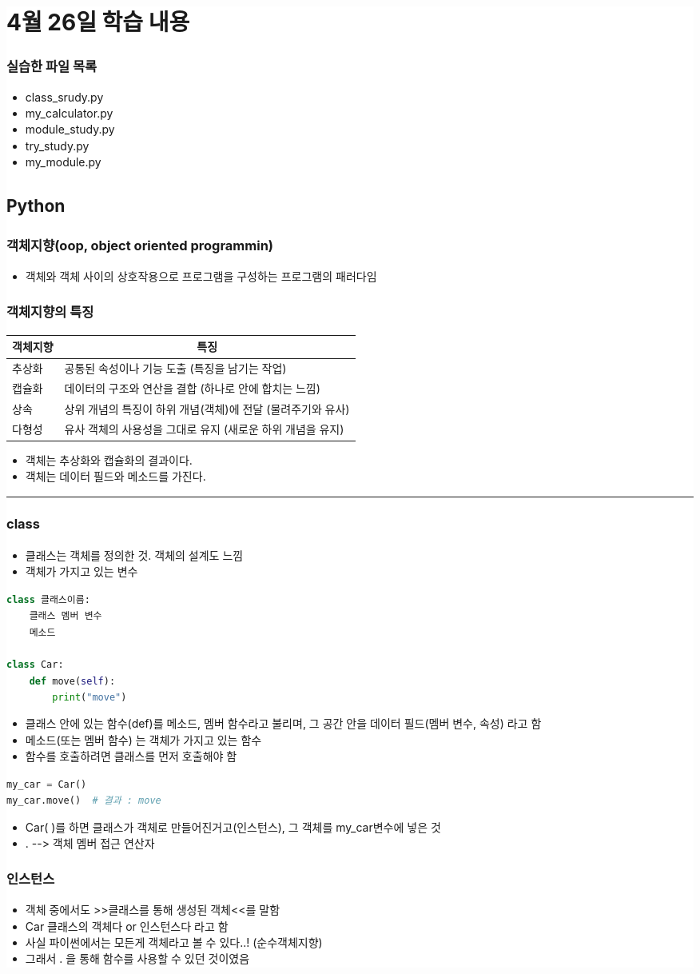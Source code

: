 # 4월 26일 학습 내용
### 실습한 파일 목록
- class_srudy.py
- my_calculator.py
- module_study.py
- try_study.py
- my_module.py

## Python
### 객체지향(oop, object oriented programmin)
- 객체와 객체 사이의 상호작용으로 프로그램을 구성하는 프로그램의 패러다임

### 객체지향의 특징
객체지향 | 특징
--------|-------
추상화 | 공통된 속성이나 기능 도출 (특징을 남기는 작업)
캡슐화 | 데이터의 구조와 연산을 결합 (하나로 안에 합치는 느낌)
상속 | 상위 개념의 특징이 하위 개념(객체)에 전달 (물려주기와 유사)
다형성 | 유사 객체의 사용성을 그대로 유지 (새로운 하위 개념을 유지)

- 객체는 추상화와 캡슐화의 결과이다.
- 객체는 데이터 필드와 메소드를 가진다.
-----------
### class
- 클래스는 객체를 정의한 것. 객체의 설계도 느낌
- 객체가 가지고 있는 변수
```py
class 클래스이름:
    클래스 멤버 변수
    메소드

class Car:
    def move(self):
        print("move")
```
- 클래스 안에 있는 함수(def)를 메소드, 멤버 함수라고 불리며, 그 공간 안을 데이터 필드(멤버 변수, 속성) 라고 함
- 메소드(또는 멤버 함수) 는 객체가 가지고 있는 함수
- 함수를 호출하려면 클래스를 먼저 호출해야 함
```py
my_car = Car()
my_car.move()  # 결과 : move
```
- Car( )를 하면 클래스가 객체로 만들어진거고(인스턴스), 그 객체를 my_car변수에 넣은 것
- . --> 객체 멤버 접근 연산자

### 인스턴스
- 객체 중에서도 >>클래스를 통해 생성된 객체<<를 말함
- Car 클래스의 객체다 or 인스턴스다 라고 함
- 사실 파이썬에서는 모든게 객체라고 볼 수 있다..! (순수객체지향)
- 그래서 . 을 통해 함수를 사용할 수 있던 것이였음
